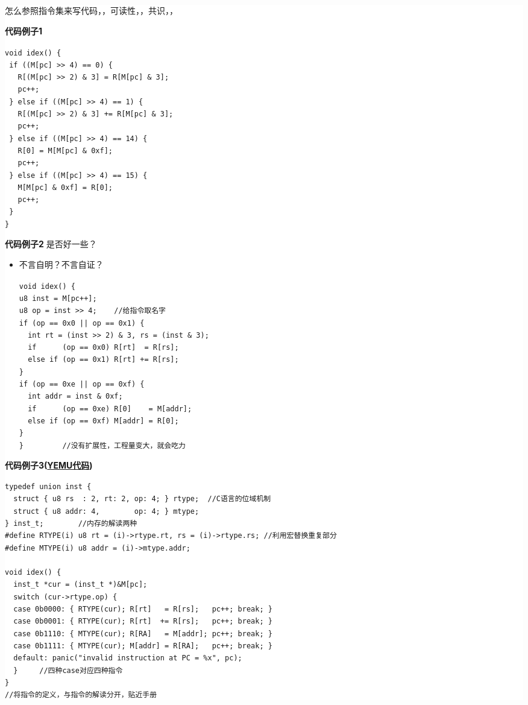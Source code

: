   怎么参照指令集来写代码，，可读性，，共识，，

 **代码例子1**
 ```
 void idex() {
  if ((M[pc] >> 4) == 0) {
    R[(M[pc] >> 2) & 3] = R[M[pc] & 3];
    pc++;
  } else if ((M[pc] >> 4) == 1) {
    R[(M[pc] >> 2) & 3] += R[M[pc] & 3];
    pc++;
  } else if ((M[pc] >> 4) == 14) {
    R[0] = M[M[pc] & 0xf]; 
    pc++;
  } else if ((M[pc] >> 4) == 15) {
    M[M[pc] & 0xf] = R[0];
    pc++;
  }
} 
 ```

**代码例子2**
是否好一些？
* 不言自明？不言自证？
  ```
  void idex() {
  u8 inst = M[pc++];
  u8 op = inst >> 4;    //给指令取名字
  if (op == 0x0 || op == 0x1) {
    int rt = (inst >> 2) & 3, rs = (inst & 3);
    if      (op == 0x0) R[rt]  = R[rs];
    else if (op == 0x1) R[rt] += R[rs];
  }
  if (op == 0xe || op == 0xf) {
    int addr = inst & 0xf;
    if      (op == 0xe) R[0]    = M[addr];
    else if (op == 0xf) M[addr] = R[0];
  }
  }         //没有扩展性，工程量变大，就会吃力
  ```

**代码例子3([YEMU代码](https://jyywiki.cn/pages/ICS/2020/demos/yemu.tar.gz))**
```
typedef union inst {
  struct { u8 rs  : 2, rt: 2, op: 4; } rtype;  //C语言的位域机制
  struct { u8 addr: 4,        op: 4; } mtype;
} inst_t;        //内存的解读两种
#define RTYPE(i) u8 rt = (i)->rtype.rt, rs = (i)->rtype.rs; //利用宏替换重复部分
#define MTYPE(i) u8 addr = (i)->mtype.addr;

void idex() {
  inst_t *cur = (inst_t *)&M[pc];
  switch (cur->rtype.op) {
  case 0b0000: { RTYPE(cur); R[rt]   = R[rs];   pc++; break; }
  case 0b0001: { RTYPE(cur); R[rt]  += R[rs];   pc++; break; }
  case 0b1110: { MTYPE(cur); R[RA]   = M[addr]; pc++; break; }
  case 0b1111: { MTYPE(cur); M[addr] = R[RA];   pc++; break; }
  default: panic("invalid instruction at PC = %x", pc);
  }     //四种case对应四种指令
}
//将指令的定义，与指令的解读分开，贴近手册
```
